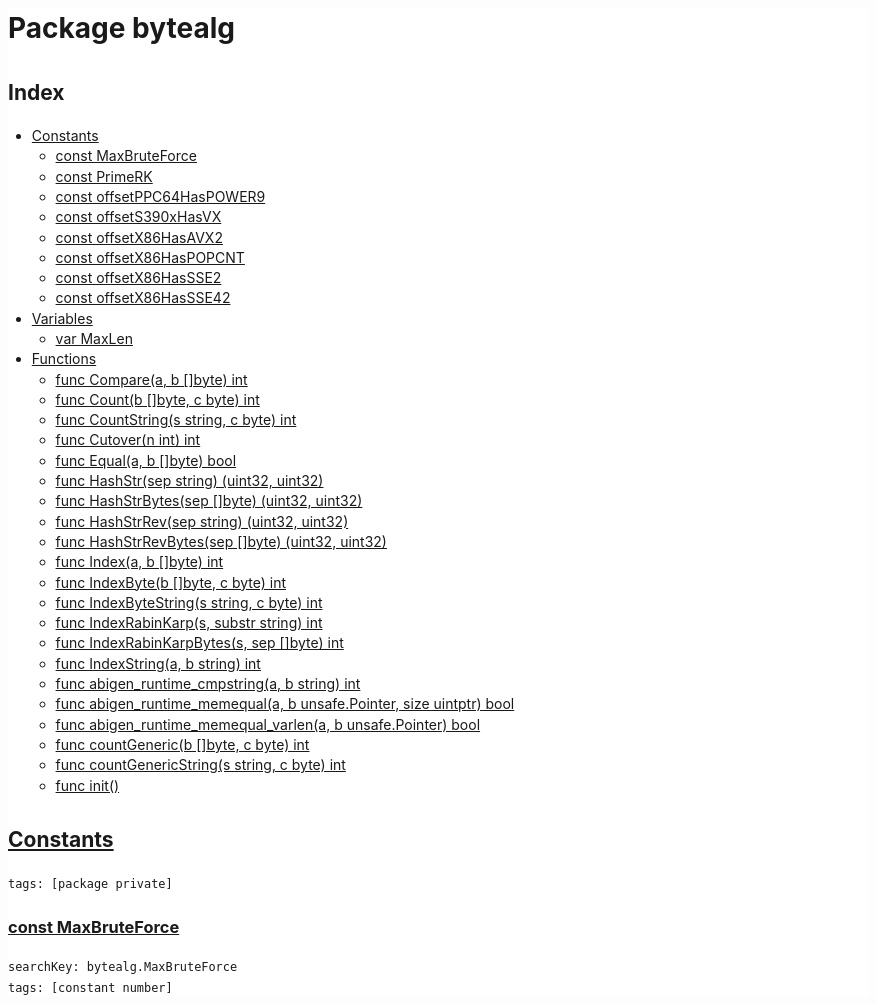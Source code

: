 # Package bytealg

## Index

* [Constants](#const)
    * [const MaxBruteForce](#MaxBruteForce)
    * [const PrimeRK](#PrimeRK)
    * [const offsetPPC64HasPOWER9](#offsetPPC64HasPOWER9)
    * [const offsetS390xHasVX](#offsetS390xHasVX)
    * [const offsetX86HasAVX2](#offsetX86HasAVX2)
    * [const offsetX86HasPOPCNT](#offsetX86HasPOPCNT)
    * [const offsetX86HasSSE2](#offsetX86HasSSE2)
    * [const offsetX86HasSSE42](#offsetX86HasSSE42)
* [Variables](#var)
    * [var MaxLen](#MaxLen)
* [Functions](#func)
    * [func Compare(a, b []byte) int](#Compare)
    * [func Count(b []byte, c byte) int](#Count)
    * [func CountString(s string, c byte) int](#CountString)
    * [func Cutover(n int) int](#Cutover)
    * [func Equal(a, b []byte) bool](#Equal)
    * [func HashStr(sep string) (uint32, uint32)](#HashStr)
    * [func HashStrBytes(sep []byte) (uint32, uint32)](#HashStrBytes)
    * [func HashStrRev(sep string) (uint32, uint32)](#HashStrRev)
    * [func HashStrRevBytes(sep []byte) (uint32, uint32)](#HashStrRevBytes)
    * [func Index(a, b []byte) int](#Index)
    * [func IndexByte(b []byte, c byte) int](#IndexByte)
    * [func IndexByteString(s string, c byte) int](#IndexByteString)
    * [func IndexRabinKarp(s, substr string) int](#IndexRabinKarp)
    * [func IndexRabinKarpBytes(s, sep []byte) int](#IndexRabinKarpBytes)
    * [func IndexString(a, b string) int](#IndexString)
    * [func abigen_runtime_cmpstring(a, b string) int](#abigen_runtime_cmpstring)
    * [func abigen_runtime_memequal(a, b unsafe.Pointer, size uintptr) bool](#abigen_runtime_memequal)
    * [func abigen_runtime_memequal_varlen(a, b unsafe.Pointer) bool](#abigen_runtime_memequal_varlen)
    * [func countGeneric(b []byte, c byte) int](#countGeneric)
    * [func countGenericString(s string, c byte) int](#countGenericString)
    * [func init()](#init.index_amd64.go)


## <a id="const" href="#const">Constants</a>

```
tags: [package private]
```

### <a id="MaxBruteForce" href="#MaxBruteForce">const MaxBruteForce</a>

```
searchKey: bytealg.MaxBruteForce
tags: [constant number]
```
